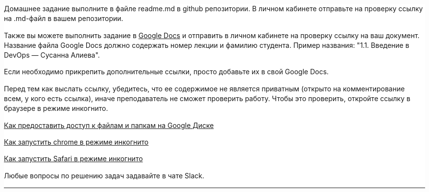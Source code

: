 Домашнее задание выполните в файле readme.md в github репозитории. В личном кабинете отправьте на проверку ссылку на .md-файл в вашем репозитории.

Также вы можете выполнить задание в [Google Docs](https://docs.google.com/document/u/0/?tgif=d) и отправить в личном кабинете на проверку ссылку на ваш документ.
Название файла Google Docs должно содержать номер лекции и фамилию студента. Пример названия: "1.1. Введение в DevOps — Сусанна Алиева".

Если необходимо прикрепить дополнительные ссылки, просто добавьте их в свой Google Docs.

Перед тем как выслать ссылку, убедитесь, что ее содержимое не является приватным (открыто на комментирование всем, у кого есть ссылка), иначе преподаватель не сможет проверить работу. Чтобы это проверить, откройте ссылку в браузере в режиме инкогнито.

[Как предоставить доступ к файлам и папкам на Google Диске](https://support.google.com/docs/answer/2494822?hl=ru&co=GENIE.Platform%3DDesktop)

[Как запустить chrome в режиме инкогнито ](https://support.google.com/chrome/answer/95464?co=GENIE.Platform%3DDesktop&hl=ru)

[Как запустить  Safari в режиме инкогнито ](https://support.apple.com/ru-ru/guide/safari/ibrw1069/mac)

Любые вопросы по решению задач задавайте в чате Slack.

---
